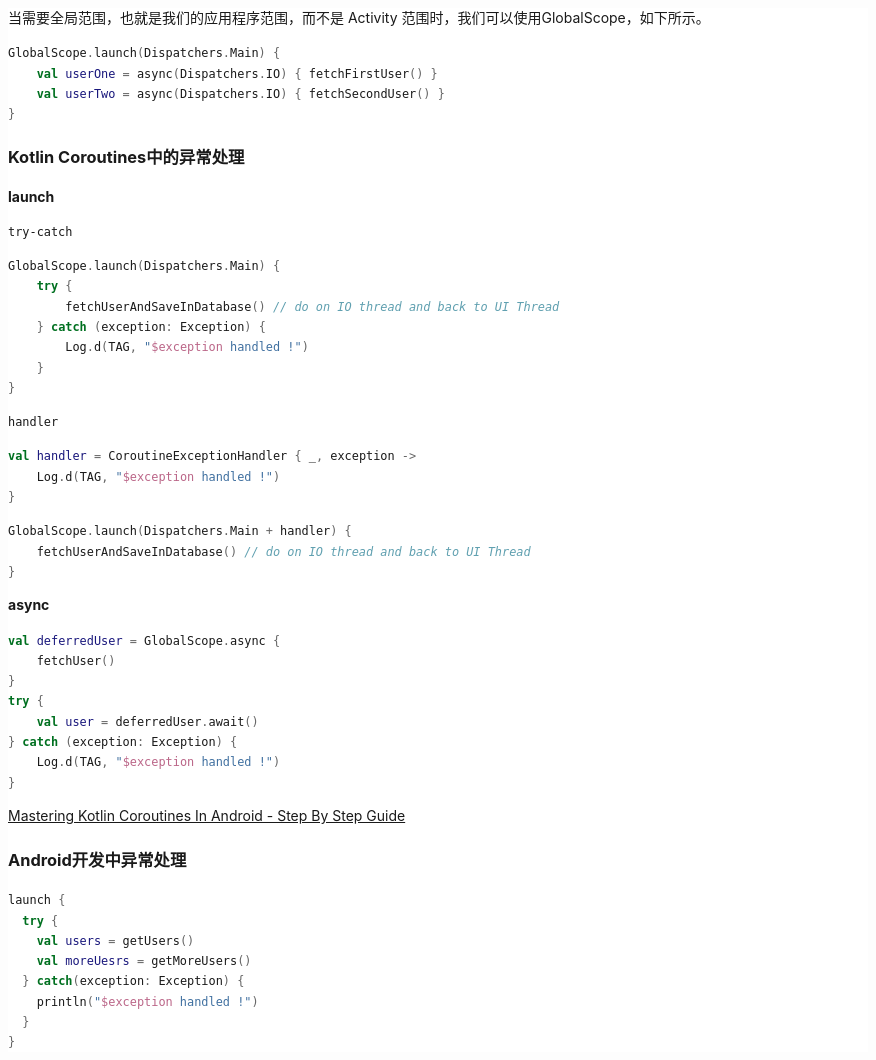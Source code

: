 当需要全局范围，也就是我们的应用程序范围，而不是 Activity 范围时，我们可以使用GlobalScope，如下所示。

```kotlin
GlobalScope.launch(Dispatchers.Main) {
    val userOne = async(Dispatchers.IO) { fetchFirstUser() }
    val userTwo = async(Dispatchers.IO) { fetchSecondUser() }
}
```

### Kotlin Coroutines中的异常处理

**launch**

`try-catch`

```kotlin
GlobalScope.launch(Dispatchers.Main) {
    try {
        fetchUserAndSaveInDatabase() // do on IO thread and back to UI Thread
    } catch (exception: Exception) {
        Log.d(TAG, "$exception handled !")
    }
}
```

`handler`

```kotlin
val handler = CoroutineExceptionHandler { _, exception ->
    Log.d(TAG, "$exception handled !")
}
```

```kotlin
GlobalScope.launch(Dispatchers.Main + handler) {
    fetchUserAndSaveInDatabase() // do on IO thread and back to UI Thread
}
```

**async**

```kotlin
val deferredUser = GlobalScope.async {
    fetchUser()
}
try {
    val user = deferredUser.await()
} catch (exception: Exception) {
    Log.d(TAG, "$exception handled !")
}
```

[Mastering Kotlin Coroutines In Android - Step By Step Guide](https://blog.mindorks.com/mastering-kotlin-coroutines-in-android-step-by-step-guide)

### Android开发中异常处理

```kotlin
launch {
  try {
    val users = getUsers()
    val moreUesrs = getMoreUsers()
  } catch(exception: Exception) {
    println("$exception handled !")
  }
}
```
